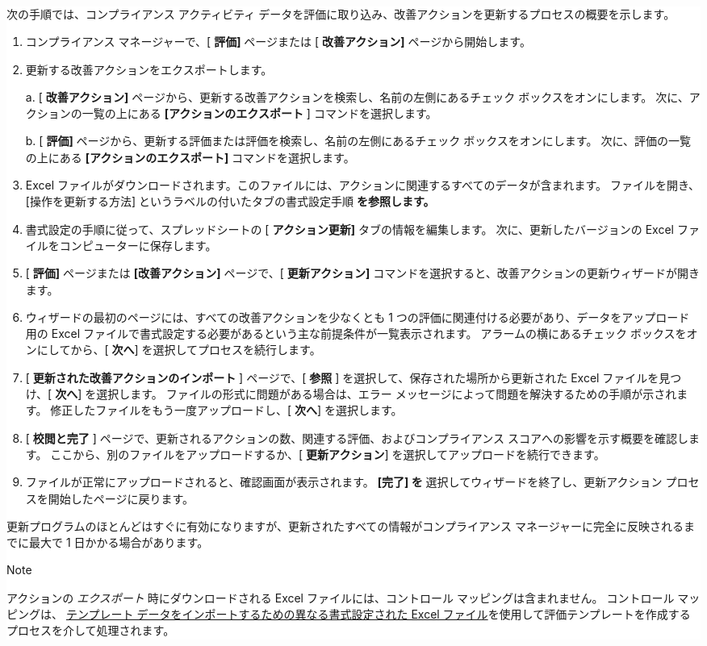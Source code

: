 次の手順では、コンプライアンス アクティビティ データを評価に取り込み、改善アクションを更新するプロセスの概要を示します。

1. コンプライアンス マネージャーで、[ **評価]** ページまたは [ **改善アクション]** ページから開始します。

2. 更新する改善アクションをエクスポートします。

    a. [ **改善アクション]** ページから、更新する改善アクションを検索し、名前の左側にあるチェック ボックスをオンにします。 次に、アクションの一覧の上にある **[アクションのエクスポート** ] コマンドを選択します。
    
    b. [ **評価]** ページから、更新する評価または評価を検索し、名前の左側にあるチェック ボックスをオンにします。 次に、評価の一覧の上にある **[アクションのエクスポート]** コマンドを選択します。

4. Excel ファイルがダウンロードされます。このファイルには、アクションに関連するすべてのデータが含まれます。 ファイルを開き、[操作を更新する方法] というラベルの付いたタブの書式設定手順 **を参照します。**

5. 書式設定の手順に従って、スプレッドシートの [ **アクション更新]** タブの情報を編集します。 次に、更新したバージョンの Excel ファイルをコンピューターに保存します。

6. [ **評価]** ページまたは **[改善アクション]** ページで、[ **更新アクション]** コマンドを選択すると、改善アクションの更新ウィザードが開きます。

7. ウィザードの最初のページには、すべての改善アクションを少なくとも 1 つの評価に関連付ける必要があり、データをアップロード用の Excel ファイルで書式設定する必要があるという主な前提条件が一覧表示されます。 アラームの横にあるチェック ボックスをオンにしてから、[ **次へ**] を選択してプロセスを続行します。

8. [ **更新された改善アクションのインポート** ] ページで、[ **参照** ] を選択して、保存された場所から更新された Excel ファイルを見つけ、[ **次へ**] を選択します。 ファイルの形式に問題がある場合は、エラー メッセージによって問題を解決するための手順が示されます。 修正したファイルをもう一度アップロードし、[ **次へ**] を選択します。

9. [ **校閲と完了** ] ページで、更新されるアクションの数、関連する評価、およびコンプライアンス スコアへの影響を示す概要を確認します。 ここから、別のファイルをアップロードするか、[ **更新アクション**] を選択してアップロードを続行できます。

10. ファイルが正常にアップロードされると、確認画面が表示されます。 **[完了] を** 選択してウィザードを終了し、更新アクション プロセスを開始したページに戻ります。

更新プログラムのほとんどはすぐに有効になりますが、更新されたすべての情報がコンプライアンス マネージャーに完全に反映されるまでに最大で 1 日かかる場合があります。

> [!NOTE]
> アクションの *エクスポート* 時にダウンロードされる Excel ファイルには、コントロール マッピングは含まれません。 コントロール マッピングは、 [テンプレート データをインポートするための異なる書式設定された Excel ファイル](compliance-manager-templates-format-excel.md)を使用して評価テンプレートを作成するプロセスを介して処理されます。
